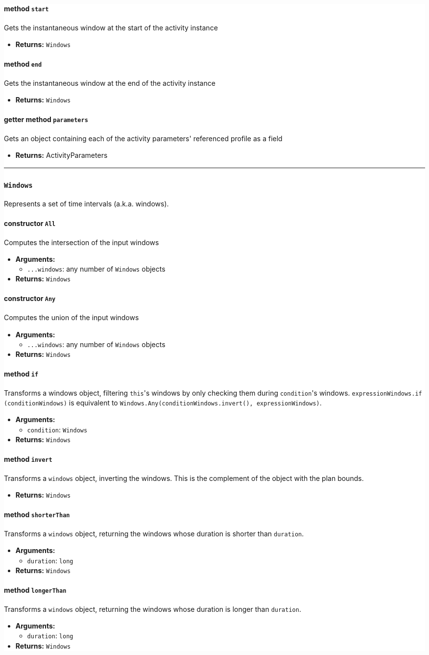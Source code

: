 #### method `start`
Gets the instantaneous window at the start of the activity instance
- **Returns:** `Windows`

#### method `end`
Gets the instantaneous window at the end of the activity instance
- **Returns:** `Windows`

#### getter method `parameters`
Gets an object containing each of the activity parameters' referenced profile as a field
- **Returns:** ActivityParameters<A extends ActivityType>

---

### `Windows`

Represents a set of time intervals (a.k.a. windows).

#### constructor `All`
Computes the intersection of the input windows
- **Arguments:**
    - `...windows`: any number of `Windows` objects
- **Returns:** `Windows`

#### constructor `Any`
Computes the union of the input windows
- **Arguments:**
    - `...windows`: any number of `Windows` objects
- **Returns:** `Windows`

#### method `if`
Transforms a windows object, filtering `this`'s windows by only checking them during `condition`'s windows. `expressionWindows.if(conditionWindows)` is equivalent to `Windows.Any(conditionWindows.invert(), expressionWindows)`.
- **Arguments:**
    - `condition`: `Windows`
- **Returns:** `Windows`

#### method `invert`
Transforms a `windows` object, inverting the windows. This is the complement of the object with the plan bounds.
- **Returns:** `Windows`

#### method `shorterThan`
Transforms a `windows` object, returning the windows whose duration is shorter than `duration`.
- **Arguments:**
    - `duration`: `long`
- **Returns:** `Windows`

#### method `longerThan`
Transforms a `windows` object, returning the windows whose duration is longer than `duration`.
- **Arguments:**
    - `duration`: `long`
- **Returns:** `Windows`
